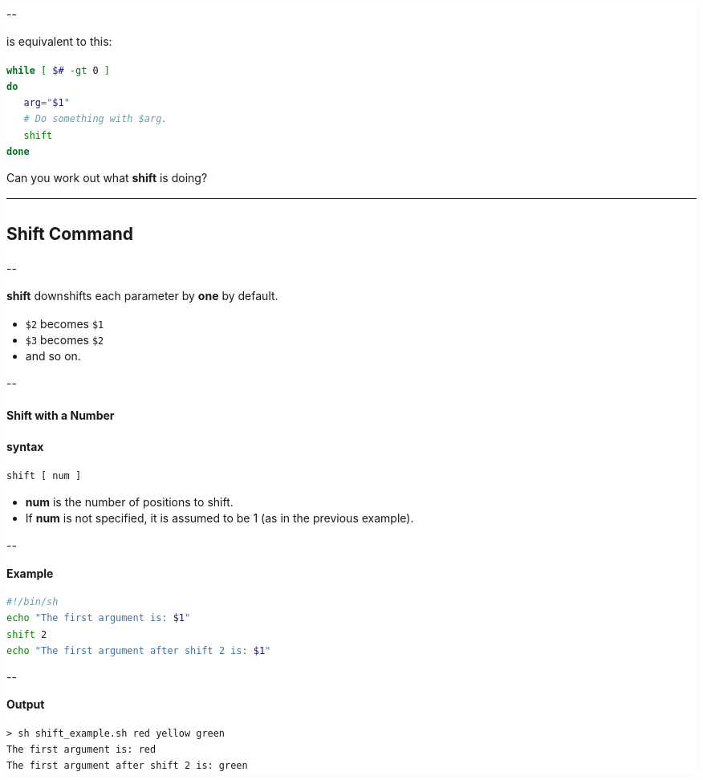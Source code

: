 --

is equivalent to this:

```sh
while [ $# -gt 0 ]
do
   arg="$1"
   # Do something with $arg.
   shift
done
```

Can you work out what **shift** is doing?

---

## Shift Command

--

**shift** downshifts each parameter by **one** by default.
- `$2` becomes `$1`
- `$3` becomes `$2`
- and so on.

<iframe data-src="http://localhost:8080" title="Terminal" width="1920" height="500"></iframe>

--

#### Shift with a Number

**syntax**

`shift [ num ]`

- **num** is the number of positions to shift.
- If **num** is not specified, it is assumed to be 1 (as in the previous example).

--

**Example**

```sh
#!/bin/sh
echo "The first argument is: $1"
shift 2
echo "The first argument after shift 2 is: $1"
```

--

**Output**

```sh[1|2|3]
> sh shift_example.sh red yellow green
The first argument is: red
The first argument after shift 2 is: green
```
